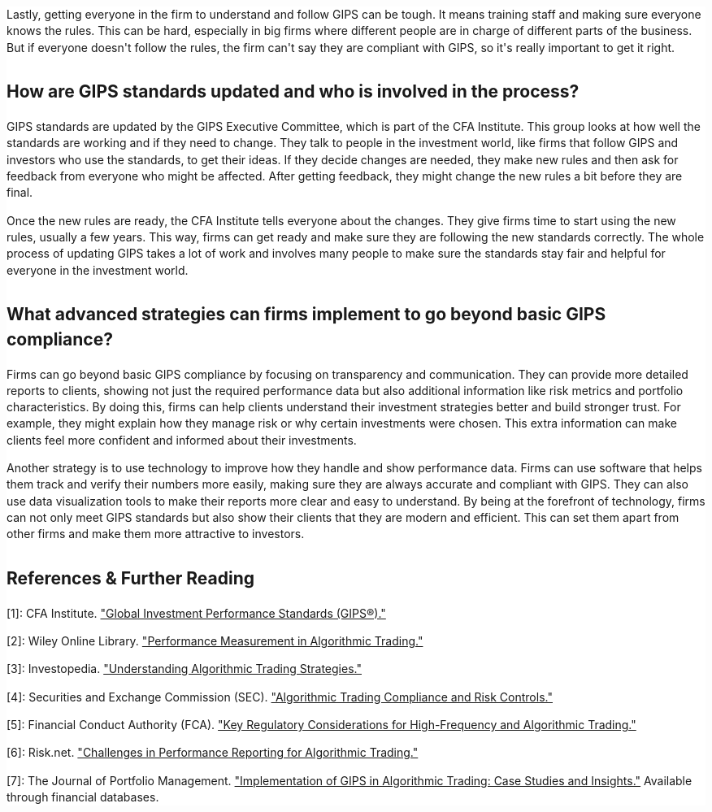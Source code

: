 Lastly, getting everyone in the firm to understand and follow GIPS can be tough. It means training staff and making sure everyone knows the rules. This can be hard, especially in big firms where different people are in charge of different parts of the business. But if everyone doesn't follow the rules, the firm can't say they are compliant with GIPS, so it's really important to get it right.

## How are GIPS standards updated and who is involved in the process?

GIPS standards are updated by the GIPS Executive Committee, which is part of the CFA Institute. This group looks at how well the standards are working and if they need to change. They talk to people in the investment world, like firms that follow GIPS and investors who use the standards, to get their ideas. If they decide changes are needed, they make new rules and then ask for feedback from everyone who might be affected. After getting feedback, they might change the new rules a bit before they are final.

Once the new rules are ready, the CFA Institute tells everyone about the changes. They give firms time to start using the new rules, usually a few years. This way, firms can get ready and make sure they are following the new standards correctly. The whole process of updating GIPS takes a lot of work and involves many people to make sure the standards stay fair and helpful for everyone in the investment world.

## What advanced strategies can firms implement to go beyond basic GIPS compliance?

Firms can go beyond basic GIPS compliance by focusing on transparency and communication. They can provide more detailed reports to clients, showing not just the required performance data but also additional information like risk metrics and portfolio characteristics. By doing this, firms can help clients understand their investment strategies better and build stronger trust. For example, they might explain how they manage risk or why certain investments were chosen. This extra information can make clients feel more confident and informed about their investments.

Another strategy is to use technology to improve how they handle and show performance data. Firms can use software that helps them track and verify their numbers more easily, making sure they are always accurate and compliant with GIPS. They can also use data visualization tools to make their reports more clear and easy to understand. By being at the forefront of technology, firms can not only meet GIPS standards but also show their clients that they are modern and efficient. This can set them apart from other firms and make them more attractive to investors.

## References & Further Reading

[1]: CFA Institute. ["Global Investment Performance Standards (GIPS®)."](https://rpc.cfainstitute.org/en/gips-standards)

[2]: Wiley Online Library. ["Performance Measurement in Algorithmic Trading."](https://onlinelibrary.wiley.com/doi/10.1111/jofi.12882)

[3]: Investopedia. ["Understanding Algorithmic Trading Strategies."](https://www.investopedia.com/terms/a/algorithmictrading.asp)

[4]: Securities and Exchange Commission (SEC). ["Algorithmic Trading Compliance and Risk Controls."](https://blog.counselstack.com/algorithmic-trading-regulations-compliance-risk-controls/)

[5]: Financial Conduct Authority (FCA). ["Key Regulatory Considerations for High-Frequency and Algorithmic Trading."](https://www.fca.org.uk/)

[6]: Risk.net. ["Challenges in Performance Reporting for Algorithmic Trading."](https://www.investopedia.com/articles/markets/012716/four-big-risks-algorithmic-highfrequency-trading.asp)

[7]: The Journal of Portfolio Management. ["Implementation of GIPS in Algorithmic Trading: Case Studies and Insights."](https://jpm.pm-research.com/front) Available through financial databases.